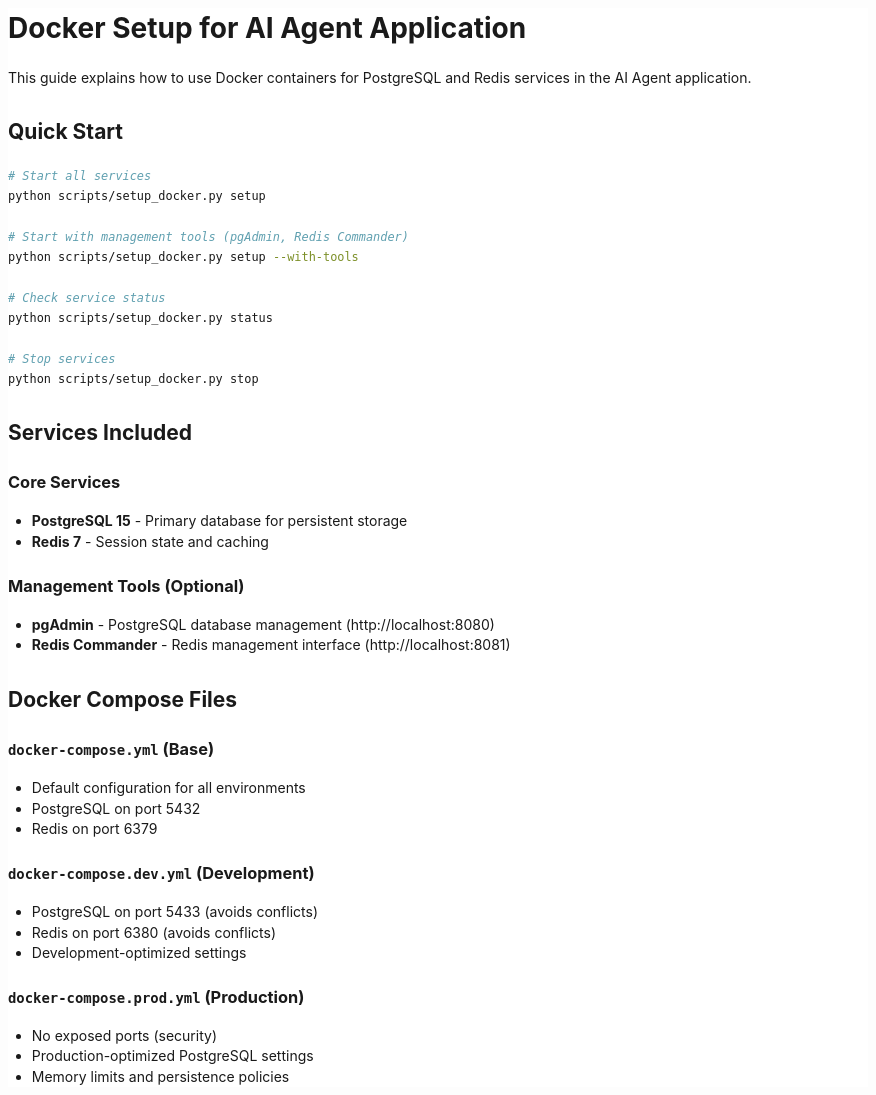# Docker Setup for AI Agent Application

This guide explains how to use Docker containers for PostgreSQL and Redis services in the AI Agent application.

## Quick Start

```bash
# Start all services
python scripts/setup_docker.py setup

# Start with management tools (pgAdmin, Redis Commander)
python scripts/setup_docker.py setup --with-tools

# Check service status
python scripts/setup_docker.py status

# Stop services
python scripts/setup_docker.py stop
```

## Services Included

### Core Services
- **PostgreSQL 15** - Primary database for persistent storage
- **Redis 7** - Session state and caching

### Management Tools (Optional)
- **pgAdmin** - PostgreSQL database management (http://localhost:8080)
- **Redis Commander** - Redis management interface (http://localhost:8081)

## Docker Compose Files

### `docker-compose.yml` (Base)
- Default configuration for all environments
- PostgreSQL on port 5432
- Redis on port 6379

### `docker-compose.dev.yml` (Development)
- PostgreSQL on port 5433 (avoids conflicts)
- Redis on port 6380 (avoids conflicts)
- Development-optimized settings

### `docker-compose.prod.yml` (Production)
- No exposed ports (security)
- Production-optimized PostgreSQL settings
- Memory limits and persistence policies

